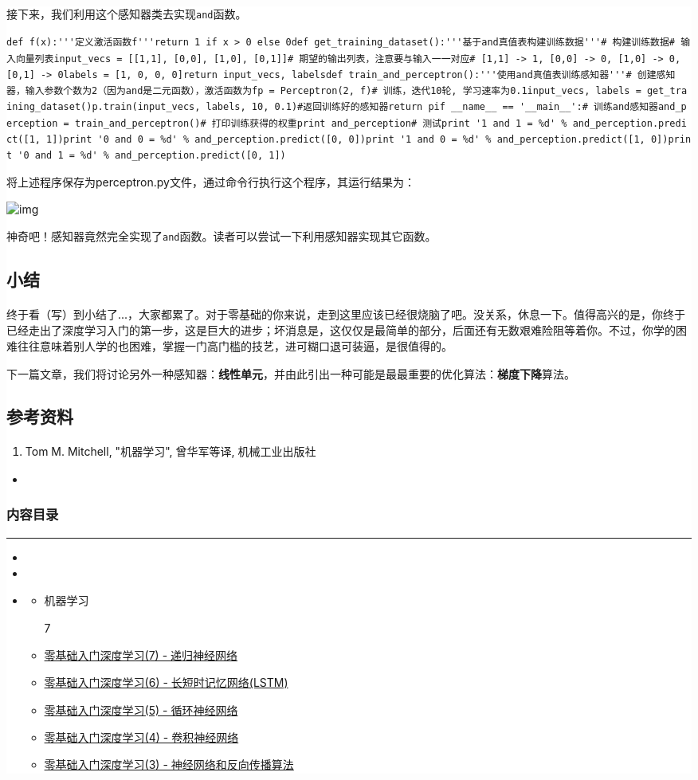 接下来，我们利用这个感知器类去实现`and`函数。

```
def f(x):'''定义激活函数f'''return 1 if x > 0 else 0def get_training_dataset():'''基于and真值表构建训练数据'''# 构建训练数据# 输入向量列表input_vecs = [[1,1], [0,0], [1,0], [0,1]]# 期望的输出列表，注意要与输入一一对应# [1,1] -> 1, [0,0] -> 0, [1,0] -> 0, [0,1] -> 0labels = [1, 0, 0, 0]return input_vecs, labelsdef train_and_perceptron():'''使用and真值表训练感知器'''# 创建感知器，输入参数个数为2（因为and是二元函数），激活函数为fp = Perceptron(2, f)# 训练，迭代10轮, 学习速率为0.1input_vecs, labels = get_training_dataset()p.train(input_vecs, labels, 10, 0.1)#返回训练好的感知器return pif __name__ == '__main__':# 训练and感知器and_perception = train_and_perceptron()# 打印训练获得的权重print and_perception# 测试print '1 and 1 = %d' % and_perception.predict([1, 1])print '0 and 0 = %d' % and_perception.predict([0, 0])print '1 and 0 = %d' % and_perception.predict([1, 0])print '0 and 1 = %d' % and_perception.predict([0, 1])
```

将上述程序保存为perceptron.py文件，通过命令行执行这个程序，其运行结果为：

![img](http://upload-images.jianshu.io/upload_images/2256672-1e66158656366b57.png)

神奇吧！感知器竟然完全实现了`and`函数。读者可以尝试一下利用感知器实现其它函数。

## 小结

终于看（写）到小结了...，大家都累了。对于零基础的你来说，走到这里应该已经很烧脑了吧。没关系，休息一下。值得高兴的是，你终于已经走出了深度学习入门的第一步，这是巨大的进步；坏消息是，这仅仅是最简单的部分，后面还有无数艰难险阻等着你。不过，你学的困难往往意味着别人学的也困难，掌握一门高门槛的技艺，进可糊口退可装逼，是很值得的。

下一篇文章，我们将讨论另外一种感知器：**线性单元**，并由此引出一种可能是最最重要的优化算法：**梯度下降**算法。

## 参考资料

1. Tom M. Mitchell, "机器学习", 曾华军等译, 机械工业出版社

- 

  ### 内容目录

  ------

- 

- 

  - - 机器学习

       

      7

      

    - [零基础入门深度学习(7) - 递归神经网络](https://www.zybuluo.com/hanbingtao/note/626300)

    - [零基础入门深度学习(6) - 长短时记忆网络(LSTM)](https://www.zybuluo.com/hanbingtao/note/581764)

    - [零基础入门深度学习(5) - 循环神经网络](https://www.zybuluo.com/hanbingtao/note/541458)

    - [零基础入门深度学习(4) - 卷积神经网络](https://www.zybuluo.com/hanbingtao/note/485480)

    - [零基础入门深度学习(3) - 神经网络和反向传播算法](https://www.zybuluo.com/hanbingtao/note/476663)
